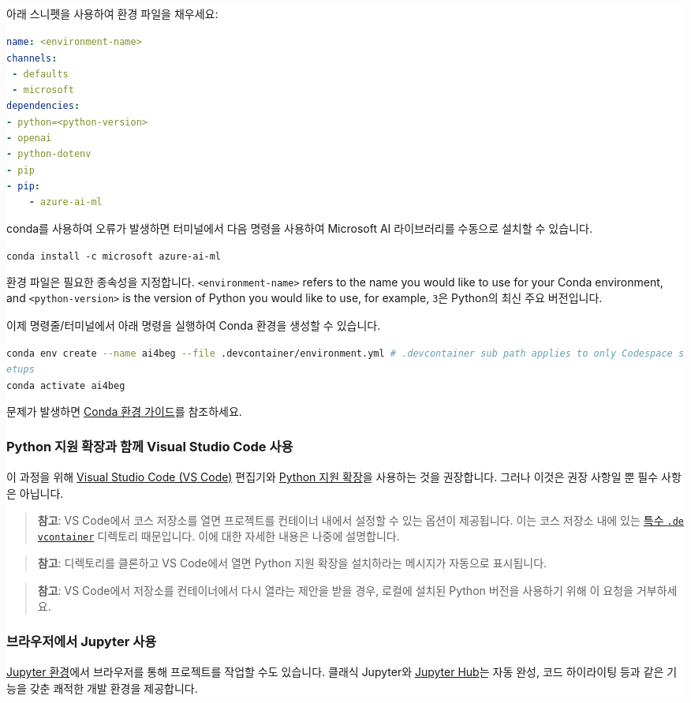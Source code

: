 아래 스니펫을 사용하여 환경 파일을 채우세요:

```yml
name: <environment-name>
channels:
 - defaults
 - microsoft
dependencies:
- python=<python-version>
- openai
- python-dotenv
- pip
- pip:
    - azure-ai-ml

```

conda를 사용하여 오류가 발생하면 터미널에서 다음 명령을 사용하여 Microsoft AI 라이브러리를 수동으로 설치할 수 있습니다.

```
conda install -c microsoft azure-ai-ml
```

환경 파일은 필요한 종속성을 지정합니다. `<environment-name>` refers to the name you would like to use for your Conda environment, and `<python-version>` is the version of Python you would like to use, for example, `3`은 Python의 최신 주요 버전입니다.

이제 명령줄/터미널에서 아래 명령을 실행하여 Conda 환경을 생성할 수 있습니다.

```bash
conda env create --name ai4beg --file .devcontainer/environment.yml # .devcontainer sub path applies to only Codespace setups
conda activate ai4beg
```

문제가 발생하면 [Conda 환경 가이드](https://docs.conda.io/projects/conda/en/latest/user-guide/tasks/manage-environments.html?WT.mc_id=academic-105485-koreyst)를 참조하세요.

### Python 지원 확장과 함께 Visual Studio Code 사용

이 과정을 위해 [Visual Studio Code (VS Code)](https://code.visualstudio.com/?WT.mc_id=academic-105485-koreyst) 편집기와 [Python 지원 확장](https://marketplace.visualstudio.com/items?itemName=ms-python.python&WT.mc_id=academic-105485-koreyst)을 사용하는 것을 권장합니다. 그러나 이것은 권장 사항일 뿐 필수 사항은 아닙니다.

> **참고**: VS Code에서 코스 저장소를 열면 프로젝트를 컨테이너 내에서 설정할 수 있는 옵션이 제공됩니다. 이는 코스 저장소 내에 있는 [특수 `.devcontainer`](https://code.visualstudio.com/docs/devcontainers/containers?itemName=ms-python.python&WT.mc_id=academic-105485-koreyst) 디렉토리 때문입니다. 이에 대한 자세한 내용은 나중에 설명합니다.

> **참고**: 디렉토리를 클론하고 VS Code에서 열면 Python 지원 확장을 설치하라는 메시지가 자동으로 표시됩니다.

> **참고**: VS Code에서 저장소를 컨테이너에서 다시 열라는 제안을 받을 경우, 로컬에 설치된 Python 버전을 사용하기 위해 이 요청을 거부하세요.

### 브라우저에서 Jupyter 사용

[Jupyter 환경](https://jupyter.org?WT.mc_id=academic-105485-koreyst)에서 브라우저를 통해 프로젝트를 작업할 수도 있습니다. 클래식 Jupyter와 [Jupyter Hub](https://jupyter.org/hub?WT.mc_id=academic-105485-koreyst)는 자동 완성, 코드 하이라이팅 등과 같은 기능을 갖춘 쾌적한 개발 환경을 제공합니다.

